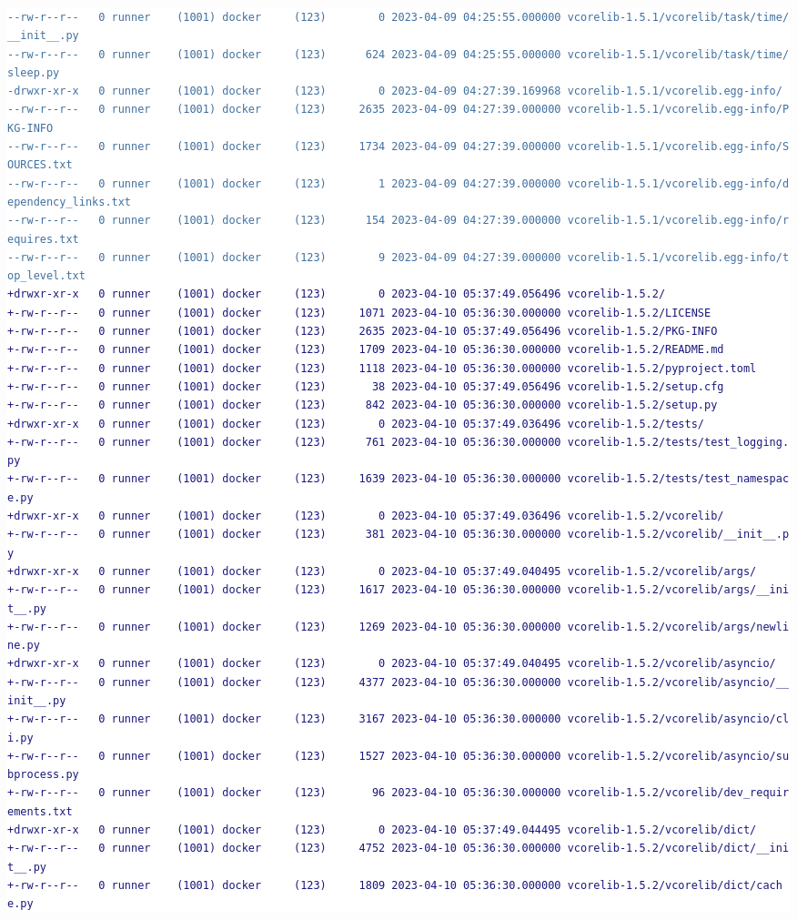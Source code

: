 ```diff
--rw-r--r--   0 runner    (1001) docker     (123)        0 2023-04-09 04:25:55.000000 vcorelib-1.5.1/vcorelib/task/time/__init__.py
--rw-r--r--   0 runner    (1001) docker     (123)      624 2023-04-09 04:25:55.000000 vcorelib-1.5.1/vcorelib/task/time/sleep.py
-drwxr-xr-x   0 runner    (1001) docker     (123)        0 2023-04-09 04:27:39.169968 vcorelib-1.5.1/vcorelib.egg-info/
--rw-r--r--   0 runner    (1001) docker     (123)     2635 2023-04-09 04:27:39.000000 vcorelib-1.5.1/vcorelib.egg-info/PKG-INFO
--rw-r--r--   0 runner    (1001) docker     (123)     1734 2023-04-09 04:27:39.000000 vcorelib-1.5.1/vcorelib.egg-info/SOURCES.txt
--rw-r--r--   0 runner    (1001) docker     (123)        1 2023-04-09 04:27:39.000000 vcorelib-1.5.1/vcorelib.egg-info/dependency_links.txt
--rw-r--r--   0 runner    (1001) docker     (123)      154 2023-04-09 04:27:39.000000 vcorelib-1.5.1/vcorelib.egg-info/requires.txt
--rw-r--r--   0 runner    (1001) docker     (123)        9 2023-04-09 04:27:39.000000 vcorelib-1.5.1/vcorelib.egg-info/top_level.txt
+drwxr-xr-x   0 runner    (1001) docker     (123)        0 2023-04-10 05:37:49.056496 vcorelib-1.5.2/
+-rw-r--r--   0 runner    (1001) docker     (123)     1071 2023-04-10 05:36:30.000000 vcorelib-1.5.2/LICENSE
+-rw-r--r--   0 runner    (1001) docker     (123)     2635 2023-04-10 05:37:49.056496 vcorelib-1.5.2/PKG-INFO
+-rw-r--r--   0 runner    (1001) docker     (123)     1709 2023-04-10 05:36:30.000000 vcorelib-1.5.2/README.md
+-rw-r--r--   0 runner    (1001) docker     (123)     1118 2023-04-10 05:36:30.000000 vcorelib-1.5.2/pyproject.toml
+-rw-r--r--   0 runner    (1001) docker     (123)       38 2023-04-10 05:37:49.056496 vcorelib-1.5.2/setup.cfg
+-rw-r--r--   0 runner    (1001) docker     (123)      842 2023-04-10 05:36:30.000000 vcorelib-1.5.2/setup.py
+drwxr-xr-x   0 runner    (1001) docker     (123)        0 2023-04-10 05:37:49.036496 vcorelib-1.5.2/tests/
+-rw-r--r--   0 runner    (1001) docker     (123)      761 2023-04-10 05:36:30.000000 vcorelib-1.5.2/tests/test_logging.py
+-rw-r--r--   0 runner    (1001) docker     (123)     1639 2023-04-10 05:36:30.000000 vcorelib-1.5.2/tests/test_namespace.py
+drwxr-xr-x   0 runner    (1001) docker     (123)        0 2023-04-10 05:37:49.036496 vcorelib-1.5.2/vcorelib/
+-rw-r--r--   0 runner    (1001) docker     (123)      381 2023-04-10 05:36:30.000000 vcorelib-1.5.2/vcorelib/__init__.py
+drwxr-xr-x   0 runner    (1001) docker     (123)        0 2023-04-10 05:37:49.040495 vcorelib-1.5.2/vcorelib/args/
+-rw-r--r--   0 runner    (1001) docker     (123)     1617 2023-04-10 05:36:30.000000 vcorelib-1.5.2/vcorelib/args/__init__.py
+-rw-r--r--   0 runner    (1001) docker     (123)     1269 2023-04-10 05:36:30.000000 vcorelib-1.5.2/vcorelib/args/newline.py
+drwxr-xr-x   0 runner    (1001) docker     (123)        0 2023-04-10 05:37:49.040495 vcorelib-1.5.2/vcorelib/asyncio/
+-rw-r--r--   0 runner    (1001) docker     (123)     4377 2023-04-10 05:36:30.000000 vcorelib-1.5.2/vcorelib/asyncio/__init__.py
+-rw-r--r--   0 runner    (1001) docker     (123)     3167 2023-04-10 05:36:30.000000 vcorelib-1.5.2/vcorelib/asyncio/cli.py
+-rw-r--r--   0 runner    (1001) docker     (123)     1527 2023-04-10 05:36:30.000000 vcorelib-1.5.2/vcorelib/asyncio/subprocess.py
+-rw-r--r--   0 runner    (1001) docker     (123)       96 2023-04-10 05:36:30.000000 vcorelib-1.5.2/vcorelib/dev_requirements.txt
+drwxr-xr-x   0 runner    (1001) docker     (123)        0 2023-04-10 05:37:49.044495 vcorelib-1.5.2/vcorelib/dict/
+-rw-r--r--   0 runner    (1001) docker     (123)     4752 2023-04-10 05:36:30.000000 vcorelib-1.5.2/vcorelib/dict/__init__.py
+-rw-r--r--   0 runner    (1001) docker     (123)     1809 2023-04-10 05:36:30.000000 vcorelib-1.5.2/vcorelib/dict/cache.py
```